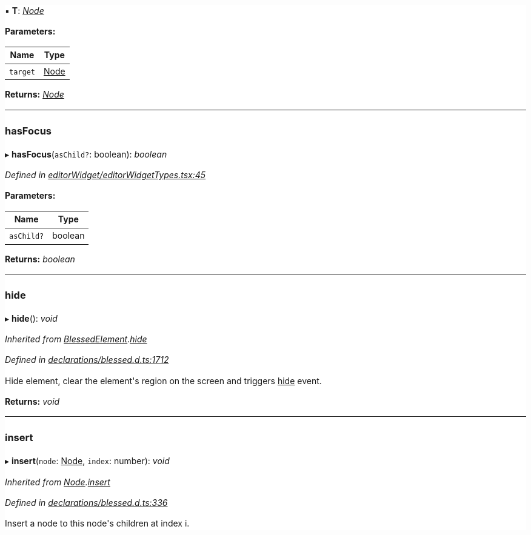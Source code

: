 ▪ **T**: *[Node](../classes/_declarations_blessed_d_.widgets.node.md)*

**Parameters:**

Name | Type |
------ | ------ |
`target` | [Node](../classes/_declarations_blessed_d_.widgets.node.md) |

**Returns:** *[Node](../classes/_declarations_blessed_d_.widgets.node.md)*

___

###  hasFocus

▸ **hasFocus**(`asChild?`: boolean): *boolean*

*Defined in [editorWidget/editorWidgetTypes.tsx:45](https://github.com/cancerberoSgx/accursed/blob/5b2518e/src/editorWidget/editorWidgetTypes.tsx#L45)*

**Parameters:**

Name | Type |
------ | ------ |
`asChild?` | boolean |

**Returns:** *boolean*

___

###  hide

▸ **hide**(): *void*

*Inherited from [BlessedElement](../classes/_declarations_blessed_d_.widgets.blessedelement.md).[hide](../classes/_declarations_blessed_d_.widgets.blessedelement.md#hide)*

*Defined in [declarations/blessed.d.ts:1712](https://github.com/cancerberoSgx/accursed/blob/5b2518e/src/declarations/blessed.d.ts#L1712)*

Hide element, clear the element's region on the screen and triggers [hide](_editorwidget_editorwidgettypes_.basewidget.md#hide) event.

**Returns:** *void*

___

###  insert

▸ **insert**(`node`: [Node](../classes/_declarations_blessed_d_.widgets.node.md), `index`: number): *void*

*Inherited from [Node](../classes/_declarations_blessed_d_.widgets.node.md).[insert](../classes/_declarations_blessed_d_.widgets.node.md#insert)*

*Defined in [declarations/blessed.d.ts:336](https://github.com/cancerberoSgx/accursed/blob/5b2518e/src/declarations/blessed.d.ts#L336)*

Insert a node to this node's children at index i.
